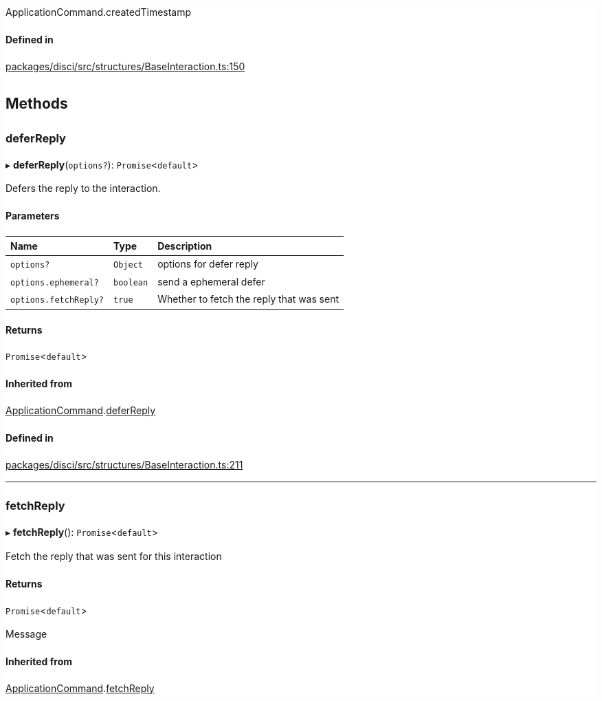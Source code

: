 ApplicationCommand.createdTimestamp

#### Defined in

[packages/disci/src/structures/BaseInteraction.ts:150](https://github.com/typicalninja493/disci/blob/bbc5c20/packages/disci/src/structures/BaseInteraction.ts#L150)

## Methods

### deferReply

▸ **deferReply**(`options?`): `Promise`<`default`\>

Defers the reply to the interaction.

#### Parameters

| Name | Type | Description |
| :------ | :------ | :------ |
| `options?` | `Object` | options for defer reply |
| `options.ephemeral?` | `boolean` | send a ephemeral defer |
| `options.fetchReply?` | ``true`` | Whether to fetch the reply that was sent |

#### Returns

`Promise`<`default`\>

#### Inherited from

[ApplicationCommand](ApplicationCommand.md).[deferReply](ApplicationCommand.md#deferreply)

#### Defined in

[packages/disci/src/structures/BaseInteraction.ts:211](https://github.com/typicalninja493/disci/blob/bbc5c20/packages/disci/src/structures/BaseInteraction.ts#L211)

___

### fetchReply

▸ **fetchReply**(): `Promise`<`default`\>

Fetch the reply that was sent for this interaction

#### Returns

`Promise`<`default`\>

Message

#### Inherited from

[ApplicationCommand](ApplicationCommand.md).[fetchReply](ApplicationCommand.md#fetchreply)
